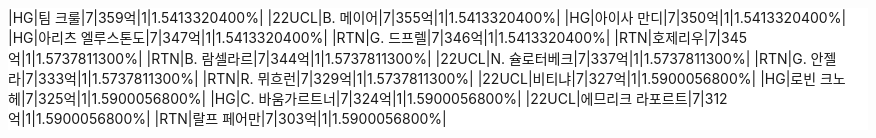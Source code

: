 |HG|팀 크룰|7|359억|1|1.5413320400%|
|22UCL|B. 메이어|7|355억|1|1.5413320400%|
|HG|아이사 만디|7|350억|1|1.5413320400%|
|HG|아리츠 엘루스톤도|7|347억|1|1.5413320400%|
|RTN|G. 드프렐|7|346억|1|1.5413320400%|
|RTN|호제리우|7|345억|1|1.5737811300%|
|RTN|B. 람셀라르|7|344억|1|1.5737811300%|
|22UCL|N. 슐로터베크|7|337억|1|1.5737811300%|
|RTN|G. 안젤라|7|333억|1|1.5737811300%|
|RTN|R. 뮈흐런|7|329억|1|1.5737811300%|
|22UCL|비티냐|7|327억|1|1.5900056800%|
|HG|로빈 크노헤|7|325억|1|1.5900056800%|
|HG|C. 바움가르트너|7|324억|1|1.5900056800%|
|22UCL|에므리크 라포르트|7|312억|1|1.5900056800%|
|RTN|랄프 페어만|7|303억|1|1.5900056800%|

